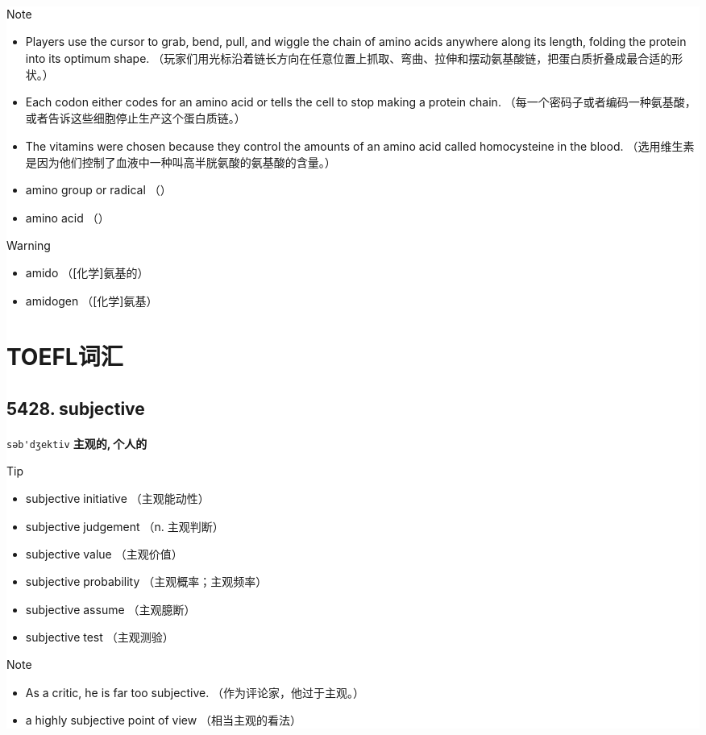 > [!NOTE]
>
> - Players use the cursor to grab, bend, pull, and wiggle the chain of amino acids anywhere along its length, folding the protein into its optimum shape. （玩家们用光标沿着链长方向在任意位置上抓取、弯曲、拉伸和摆动氨基酸链，把蛋白质折叠成最合适的形状。）
>
> - Each codon either codes for an amino acid or tells the cell to stop making a protein chain. （每一个密码子或者编码一种氨基酸，或者告诉这些细胞停止生产这个蛋白质链。）
>
> - The vitamins were chosen because they control the amounts of an amino acid called homocysteine in the blood. （选用维生素是因为他们控制了血液中一种叫高半胱氨酸的氨基酸的含量。）
>
> - amino group or radical （）
>
> - amino acid （）
>

> [!WARNING]
>
> - amido （[化学]氨基的）
>
> - amidogen （[化学]氨基）
>

# TOEFL词汇

## 5428. subjective

`səb'dʒektiv`  **主观的, 个人的**

> [!TIP]
>
> - subjective initiative （主观能动性）
>
> - subjective judgement （n. 主观判断）
>
> - subjective value （主观价值）
>
> - subjective probability （主观概率；主观频率）
>
> - subjective assume （主观臆断）
>
> - subjective test （主观测验）
>

> [!NOTE]
>
> - As a critic, he is far too subjective. （作为评论家，他过于主观。）
>
> - a highly subjective point of view （相当主观的看法）
>
